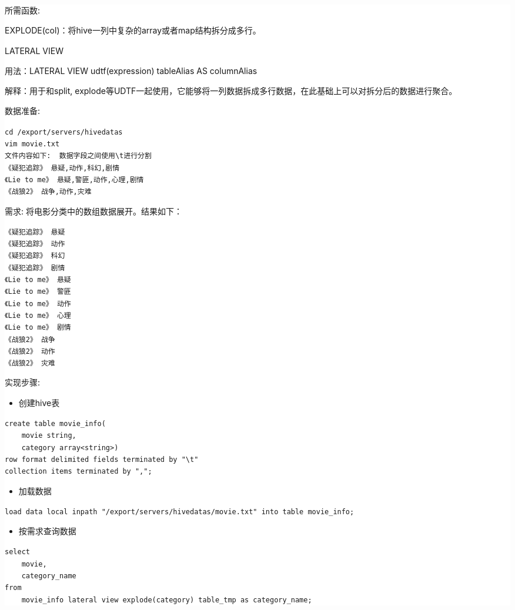 所需函数:

EXPLODE(col)：将hive一列中复杂的array或者map结构拆分成多行。

LATERAL VIEW

用法：LATERAL VIEW udtf(expression) tableAlias AS columnAlias

解释：用于和split, explode等UDTF一起使用，它能够将一列数据拆成多行数据，在此基础上可以对拆分后的数据进行聚合。

数据准备:

```
cd /export/servers/hivedatas
vim movie.txt
文件内容如下:  数据字段之间使用\t进行分割
《疑犯追踪》 悬疑,动作,科幻,剧情
《Lie to me》 悬疑,警匪,动作,心理,剧情
《战狼2》 战争,动作,灾难
```

需求: 将电影分类中的数组数据展开。结果如下：

```
《疑犯追踪》 悬疑
《疑犯追踪》 动作
《疑犯追踪》 科幻
《疑犯追踪》 剧情
《Lie to me》 悬疑
《Lie to me》 警匪
《Lie to me》 动作
《Lie to me》 心理
《Lie to me》 剧情
《战狼2》 战争
《战狼2》 动作
《战狼2》 灾难
```

实现步骤:

- 创建hive表

```
create table movie_info(
    movie string, 
    category array<string>) 
row format delimited fields terminated by "\t"
collection items terminated by ",";
```

- 加载数据

```
load data local inpath "/export/servers/hivedatas/movie.txt" into table movie_info;
```

- 按需求查询数据

```
select
    movie,
    category_name
from 
    movie_info lateral view explode(category) table_tmp as category_name;
```
